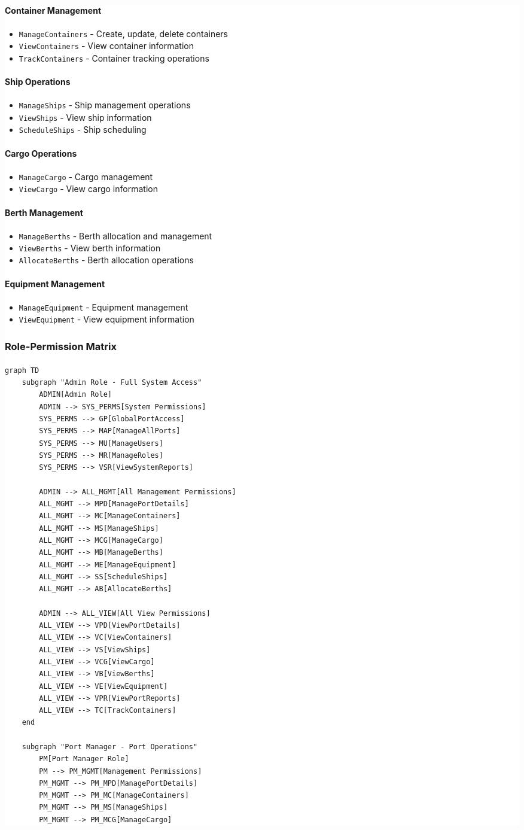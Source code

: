 #### Container Management
- `ManageContainers` - Create, update, delete containers
- `ViewContainers` - View container information
- `TrackContainers` - Container tracking operations

#### Ship Operations
- `ManageShips` - Ship management operations
- `ViewShips` - View ship information
- `ScheduleShips` - Ship scheduling

#### Cargo Operations
- `ManageCargo` - Cargo management
- `ViewCargo` - View cargo information

#### Berth Management
- `ManageBerths` - Berth allocation and management
- `ViewBerths` - View berth information
- `AllocateBerths` - Berth allocation operations

#### Equipment Management
- `ManageEquipment` - Equipment management
- `ViewEquipment` - View equipment information

### Role-Permission Matrix

```mermaid
graph TD
    subgraph "Admin Role - Full System Access"
        ADMIN[Admin Role]
        ADMIN --> SYS_PERMS[System Permissions]
        SYS_PERMS --> GP[GlobalPortAccess]
        SYS_PERMS --> MAP[ManageAllPorts]
        SYS_PERMS --> MU[ManageUsers]
        SYS_PERMS --> MR[ManageRoles]
        SYS_PERMS --> VSR[ViewSystemReports]
        
        ADMIN --> ALL_MGMT[All Management Permissions]
        ALL_MGMT --> MPD[ManagePortDetails]
        ALL_MGMT --> MC[ManageContainers]
        ALL_MGMT --> MS[ManageShips]
        ALL_MGMT --> MCG[ManageCargo]
        ALL_MGMT --> MB[ManageBerths]
        ALL_MGMT --> ME[ManageEquipment]
        ALL_MGMT --> SS[ScheduleShips]
        ALL_MGMT --> AB[AllocateBerths]
        
        ADMIN --> ALL_VIEW[All View Permissions]
        ALL_VIEW --> VPD[ViewPortDetails]
        ALL_VIEW --> VC[ViewContainers]
        ALL_VIEW --> VS[ViewShips]
        ALL_VIEW --> VCG[ViewCargo]
        ALL_VIEW --> VB[ViewBerths]
        ALL_VIEW --> VE[ViewEquipment]
        ALL_VIEW --> VPR[ViewPortReports]
        ALL_VIEW --> TC[TrackContainers]
    end
    
    subgraph "Port Manager - Port Operations"
        PM[Port Manager Role]
        PM --> PM_MGMT[Management Permissions]
        PM_MGMT --> PM_MPD[ManagePortDetails]
        PM_MGMT --> PM_MC[ManageContainers]
        PM_MGMT --> PM_MS[ManageShips]
        PM_MGMT --> PM_MCG[ManageCargo]
```